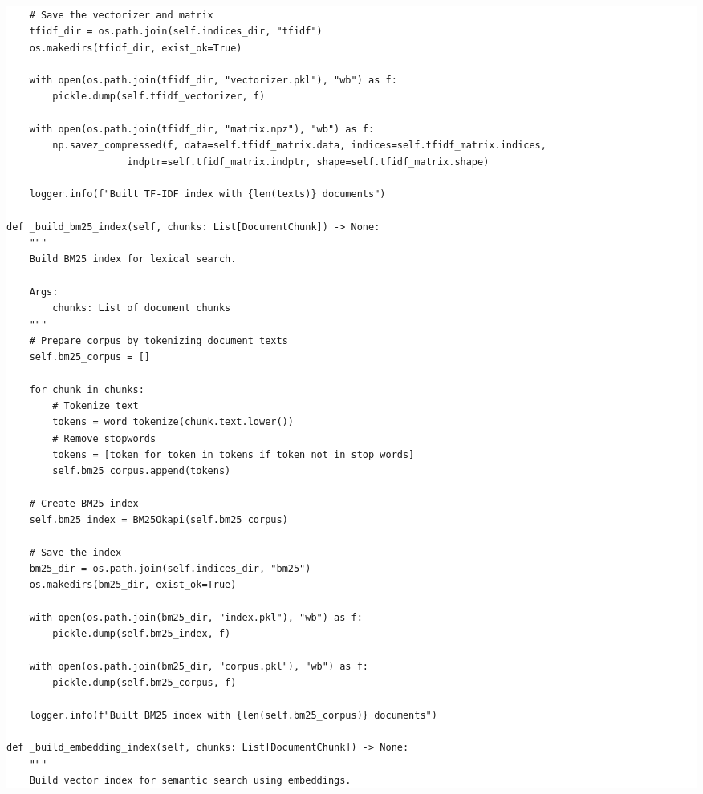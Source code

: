         # Save the vectorizer and matrix
        tfidf_dir = os.path.join(self.indices_dir, "tfidf")
        os.makedirs(tfidf_dir, exist_ok=True)
        
        with open(os.path.join(tfidf_dir, "vectorizer.pkl"), "wb") as f:
            pickle.dump(self.tfidf_vectorizer, f)
            
        with open(os.path.join(tfidf_dir, "matrix.npz"), "wb") as f:
            np.savez_compressed(f, data=self.tfidf_matrix.data, indices=self.tfidf_matrix.indices, 
                         indptr=self.tfidf_matrix.indptr, shape=self.tfidf_matrix.shape)
        
        logger.info(f"Built TF-IDF index with {len(texts)} documents")
    
    def _build_bm25_index(self, chunks: List[DocumentChunk]) -> None:
        """
        Build BM25 index for lexical search.
        
        Args:
            chunks: List of document chunks
        """
        # Prepare corpus by tokenizing document texts
        self.bm25_corpus = []
        
        for chunk in chunks:
            # Tokenize text
            tokens = word_tokenize(chunk.text.lower())
            # Remove stopwords
            tokens = [token for token in tokens if token not in stop_words]
            self.bm25_corpus.append(tokens)
        
        # Create BM25 index
        self.bm25_index = BM25Okapi(self.bm25_corpus)
        
        # Save the index
        bm25_dir = os.path.join(self.indices_dir, "bm25")
        os.makedirs(bm25_dir, exist_ok=True)
        
        with open(os.path.join(bm25_dir, "index.pkl"), "wb") as f:
            pickle.dump(self.bm25_index, f)
            
        with open(os.path.join(bm25_dir, "corpus.pkl"), "wb") as f:
            pickle.dump(self.bm25_corpus, f)
        
        logger.info(f"Built BM25 index with {len(self.bm25_corpus)} documents")
    
    def _build_embedding_index(self, chunks: List[DocumentChunk]) -> None:
        """
        Build vector index for semantic search using embeddings.
        